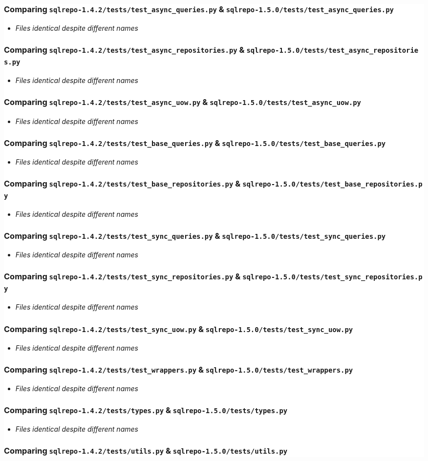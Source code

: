 ### Comparing `sqlrepo-1.4.2/tests/test_async_queries.py` & `sqlrepo-1.5.0/tests/test_async_queries.py`

 * *Files identical despite different names*

### Comparing `sqlrepo-1.4.2/tests/test_async_repositories.py` & `sqlrepo-1.5.0/tests/test_async_repositories.py`

 * *Files identical despite different names*

### Comparing `sqlrepo-1.4.2/tests/test_async_uow.py` & `sqlrepo-1.5.0/tests/test_async_uow.py`

 * *Files identical despite different names*

### Comparing `sqlrepo-1.4.2/tests/test_base_queries.py` & `sqlrepo-1.5.0/tests/test_base_queries.py`

 * *Files identical despite different names*

### Comparing `sqlrepo-1.4.2/tests/test_base_repositories.py` & `sqlrepo-1.5.0/tests/test_base_repositories.py`

 * *Files identical despite different names*

### Comparing `sqlrepo-1.4.2/tests/test_sync_queries.py` & `sqlrepo-1.5.0/tests/test_sync_queries.py`

 * *Files identical despite different names*

### Comparing `sqlrepo-1.4.2/tests/test_sync_repositories.py` & `sqlrepo-1.5.0/tests/test_sync_repositories.py`

 * *Files identical despite different names*

### Comparing `sqlrepo-1.4.2/tests/test_sync_uow.py` & `sqlrepo-1.5.0/tests/test_sync_uow.py`

 * *Files identical despite different names*

### Comparing `sqlrepo-1.4.2/tests/test_wrappers.py` & `sqlrepo-1.5.0/tests/test_wrappers.py`

 * *Files identical despite different names*

### Comparing `sqlrepo-1.4.2/tests/types.py` & `sqlrepo-1.5.0/tests/types.py`

 * *Files identical despite different names*

### Comparing `sqlrepo-1.4.2/tests/utils.py` & `sqlrepo-1.5.0/tests/utils.py`
